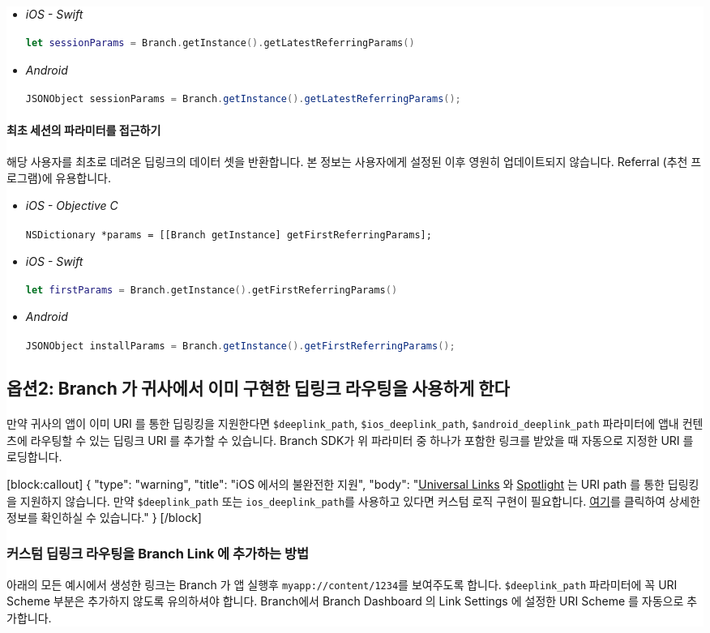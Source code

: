 - *iOS - Swift*

	```swift
	let sessionParams = Branch.getInstance().getLatestReferringParams()
	```

- *Android*

	```java
	JSONObject sessionParams = Branch.getInstance().getLatestReferringParams();
	```


#### 최초 세션의 파라미터를 접근하기

해당 사용자를 최초로 데려온 딥링크의 데이터 셋을 반환합니다. 본 정보는 사용자에게 설정된 이후 영원히 업데이트되지 않습니다. Referral (추천 프로그램)에 유용합니다.

- *iOS - Objective C*

	```obj-c
	NSDictionary *params = [[Branch getInstance] getFirstReferringParams];
	```

- *iOS - Swift*

	```swift
	let firstParams = Branch.getInstance().getFirstReferringParams()
	```

- *Android*

	```java
	JSONObject installParams = Branch.getInstance().getFirstReferringParams();
	```

## 옵션2: Branch 가 귀사에서 이미 구현한 딥링크 라우팅을 사용하게 한다

만약 귀사의 앱이 이미 URI 를 통한 딥링킹을 지원한다면 `$deeplink_path`, `$ios_deeplink_path`, `$android_deeplink_path` 파라미터에 앱내 컨텐츠에 라우팅할 수 있는 딥링크 URI 를 추가할 수 있습니다. Branch SDK가 위 파라미터 중 하나가 포함한 링크를 받았을 때 자동으로 지정한 URI 를 로딩합니다.

[block:callout]
{
  "type": "warning",
  "title": "iOS 에서의 불완전한 지원",
  "body": "[Universal Links](/deep-linking/universal-links/) 와 [Spotlight](/organic-search/spotlight/) 는 URI path 를 통한 딥링킹을 지원하지 않습니다. 만약 `$deeplink_path` 또는 `ios_deeplink_path`를 사용하고 있다면 커스텀 로직 구현이 필요합니다. [여기](#how-to-handle-uri-paths-with-universal-links-or-app-links)를 클릭하여 상세한 정보를 확인하실 수 있습니다."
}
[/block]

### 커스텀 딥링크 라우팅을 Branch Link 에 추가하는 방법

아래의 모든 예시에서 생성한 링크는 Branch 가 앱 실행후 `myapp://content/1234`를 보여주도록 합니다. `$deeplink_path` 파라미터에 꼭 URI Scheme 부분은 추가하지 않도록 유의하셔야 합니다. Branch에서 Branch Dashboard 의 Link Settings 에 설정한 URI Scheme 를 자동으로 추가합니다.
